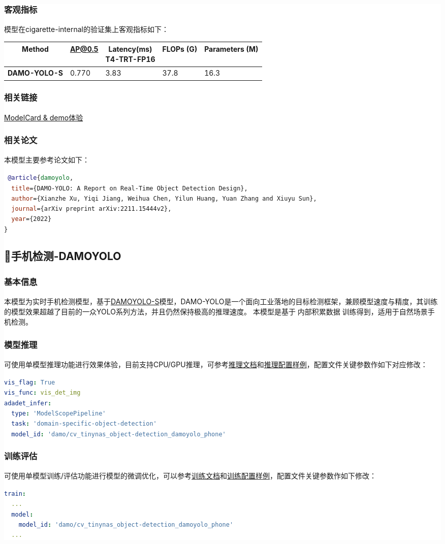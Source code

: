 ### 客观指标
模型在cigarette-internal的验证集上客观指标如下：

| Method | AP@0.5 | Latency(ms)<br>T4-TRT-FP16| FLOPs (G)| Parameters (M)|
| ------------ | ------------ | ------------ | ------------ | ------------ |
| **DAMO-YOLO-S** | 0.770 | 3.83 | 37.8 | 16.3  |

### 相关链接
[ModelCard & demo体验](https://modelscope.cn/models/damo/cv_tinynas_object-detection_damoyolo_cigarette/summary)

### 相关论文
本模型主要参考论文如下：

```BibTeX
 @article{damoyolo,
  title={DAMO-YOLO: A Report on Real-Time Object Detection Design},
  author={Xianzhe Xu, Yiqi Jiang, Weihua Chen, Yilun Huang, Yuan Zhang and Xiuyu Sun},
  journal={arXiv preprint arXiv:2211.15444v2},
  year={2022}
}
```

## 📌手机检测-DAMOYOLO ##
### 基本信息
本模型为实时手机检测模型，基于[DAMOYOLO-S](https://github.com/tinyvision/DAMO-YOLO)模型，DAMO-YOLO是一个面向工业落地的目标检测框架，兼顾模型速度与精度，其训练的模型效果超越了目前的一众YOLO系列方法，并且仍然保持极高的推理速度。
本模型是基于 内部积累数据 训练得到，适用于自然场景手机检测。

### 模型推理
可使用单模型推理功能进行效果体验，目前支持CPU/GPU推理，可参考[推理文档](../infer/infer_tutorial.md)和[推理配置样例](../../configs/infer/model_infer.yaml)，配置文件关键参数作如下对应修改：

```yaml
vis_flag: True
vis_func: vis_det_img
adadet_infer:
  type: 'ModelScopePipeline'
  task: 'domain-specific-object-detection'
  model_id: 'damo/cv_tinynas_object-detection_damoyolo_phone'
```

### 训练评估
可使用单模型训练/评估功能进行模型的微调优化，可以参考[训练文档](../train/detection/damoyolo_trainer.md)和[训练配置样例](../../configs/train/detection/domain_specific_object_detection_damoyolo_online.yaml)，配置文件关键参数作如下修改：

```yaml
train:
  ...
  model:
    model_id: 'damo/cv_tinynas_object-detection_damoyolo_phone'
  ...
```
